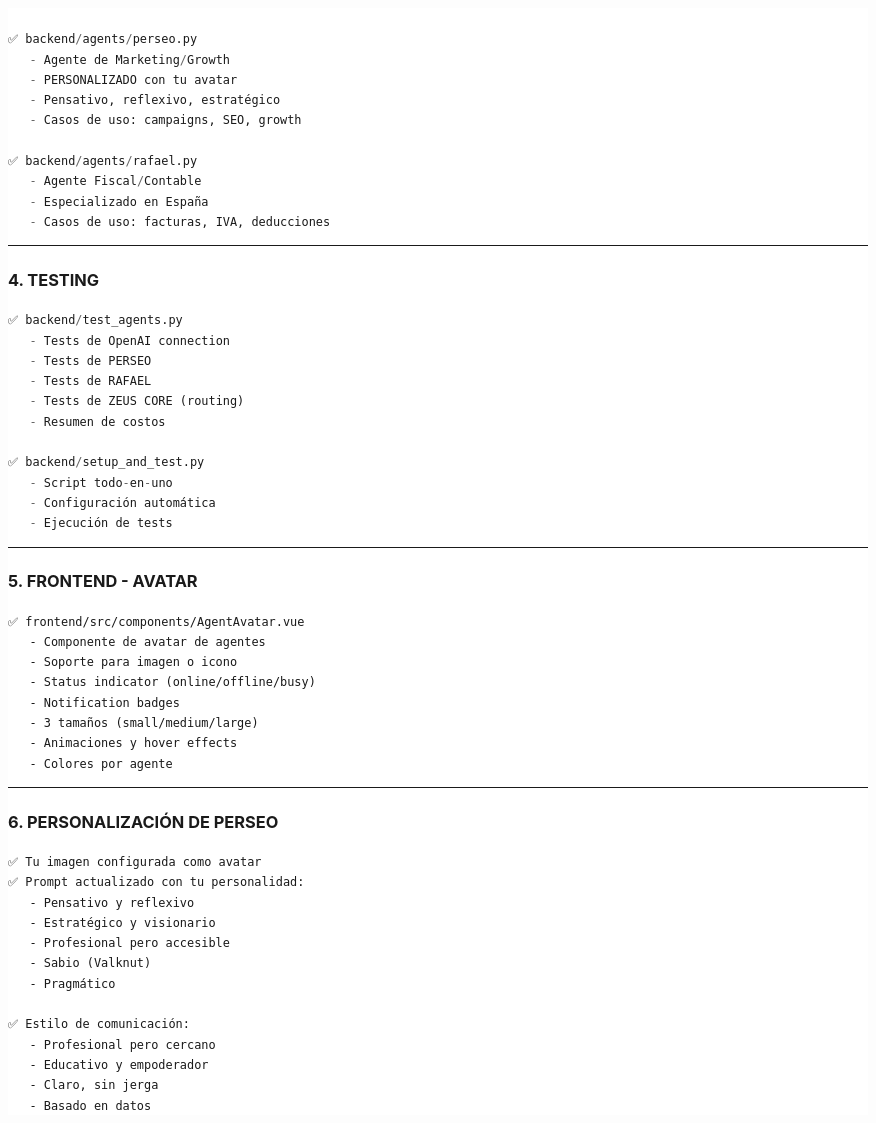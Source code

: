 ```python

✅ backend/agents/perseo.py
   - Agente de Marketing/Growth
   - PERSONALIZADO con tu avatar
   - Pensativo, reflexivo, estratégico
   - Casos de uso: campaigns, SEO, growth

✅ backend/agents/rafael.py
   - Agente Fiscal/Contable
   - Especializado en España
   - Casos de uso: facturas, IVA, deducciones
```

---

### **4. TESTING**

```python
✅ backend/test_agents.py
   - Tests de OpenAI connection
   - Tests de PERSEO
   - Tests de RAFAEL
   - Tests de ZEUS CORE (routing)
   - Resumen de costos

✅ backend/setup_and_test.py
   - Script todo-en-uno
   - Configuración automática
   - Ejecución de tests
```

---

### **5. FRONTEND - AVATAR**

```vue
✅ frontend/src/components/AgentAvatar.vue
   - Componente de avatar de agentes
   - Soporte para imagen o icono
   - Status indicator (online/offline/busy)
   - Notification badges
   - 3 tamaños (small/medium/large)
   - Animaciones y hover effects
   - Colores por agente
```

---

### **6. PERSONALIZACIÓN DE PERSEO**

```
✅ Tu imagen configurada como avatar
✅ Prompt actualizado con tu personalidad:
   - Pensativo y reflexivo
   - Estratégico y visionario
   - Profesional pero accesible
   - Sabio (Valknut)
   - Pragmático

✅ Estilo de comunicación:
   - Profesional pero cercano
   - Educativo y empoderador
   - Claro, sin jerga
   - Basado en datos

```